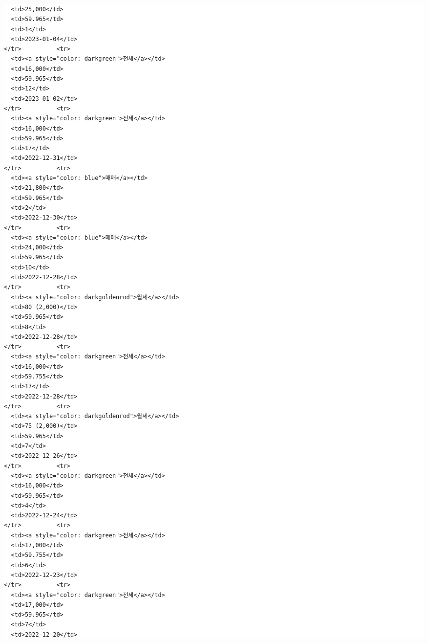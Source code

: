       <td>25,000</td>
      <td>59.965</td>
      <td>1</td>
      <td>2023-01-04</td>
    </tr>          <tr>
      <td><a style="color: darkgreen">전세</a></td>
      <td>16,000</td>
      <td>59.965</td>
      <td>12</td>
      <td>2023-01-02</td>
    </tr>          <tr>
      <td><a style="color: darkgreen">전세</a></td>
      <td>16,000</td>
      <td>59.965</td>
      <td>17</td>
      <td>2022-12-31</td>
    </tr>          <tr>
      <td><a style="color: blue">매매</a></td>
      <td>21,800</td>
      <td>59.965</td>
      <td>2</td>
      <td>2022-12-30</td>
    </tr>          <tr>
      <td><a style="color: blue">매매</a></td>
      <td>24,000</td>
      <td>59.965</td>
      <td>10</td>
      <td>2022-12-28</td>
    </tr>          <tr>
      <td><a style="color: darkgoldenrod">월세</a></td>
      <td>80 (2,000)</td>
      <td>59.965</td>
      <td>8</td>
      <td>2022-12-28</td>
    </tr>          <tr>
      <td><a style="color: darkgreen">전세</a></td>
      <td>16,000</td>
      <td>59.755</td>
      <td>17</td>
      <td>2022-12-28</td>
    </tr>          <tr>
      <td><a style="color: darkgoldenrod">월세</a></td>
      <td>75 (2,000)</td>
      <td>59.965</td>
      <td>7</td>
      <td>2022-12-26</td>
    </tr>          <tr>
      <td><a style="color: darkgreen">전세</a></td>
      <td>16,000</td>
      <td>59.965</td>
      <td>4</td>
      <td>2022-12-24</td>
    </tr>          <tr>
      <td><a style="color: darkgreen">전세</a></td>
      <td>17,000</td>
      <td>59.755</td>
      <td>6</td>
      <td>2022-12-23</td>
    </tr>          <tr>
      <td><a style="color: darkgreen">전세</a></td>
      <td>17,000</td>
      <td>59.965</td>
      <td>7</td>
      <td>2022-12-20</td>